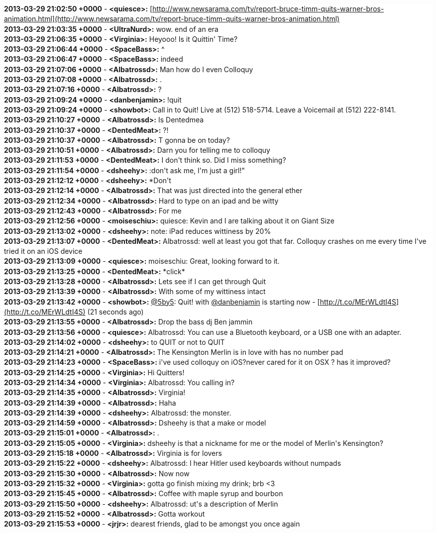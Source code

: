 **2013-03-29 21:02:50 +0000** - **&lt;quiesce&gt;:** [http://www.newsarama.com/tv/report-bruce-timm-quits-warner-bros-animation.html](http://www.newsarama.com/tv/report-bruce-timm-quits-warner-bros-animation.html)  
**2013-03-29 21:03:35 +0000** - **&lt;UltraNurd&gt;:** wow. end of an era  
**2013-03-29 21:06:35 +0000** - **&lt;Virginia&gt;:** Heyooo! Is it Quittin&apos; Time?  
**2013-03-29 21:06:44 +0000** - **&lt;SpaceBass&gt;:** ^  
**2013-03-29 21:06:47 +0000** - **&lt;SpaceBass&gt;:** indeed  
**2013-03-29 21:07:06 +0000** - **&lt;Albatrossd&gt;:** Man how do I even Colloquy  
**2013-03-29 21:07:08 +0000** - **&lt;Albatrossd&gt;:** .  
**2013-03-29 21:07:16 +0000** - **&lt;Albatrossd&gt;:** ?  
**2013-03-29 21:09:24 +0000** - **&lt;danbenjamin&gt;:** !quit  
**2013-03-29 21:09:24 +0000** - **&lt;showbot&gt;:** Call in to Quit! Live at (512) 518-5714. Leave a Voicemail at (512) 222-8141.  
**2013-03-29 21:10:27 +0000** - **&lt;Albatrossd&gt;:** Is Dentedmea  
**2013-03-29 21:10:37 +0000** - **&lt;DentedMeat&gt;:** ?!  
**2013-03-29 21:10:37 +0000** - **&lt;Albatrossd&gt;:** T gonna be on today?  
**2013-03-29 21:10:51 +0000** - **&lt;Albatrossd&gt;:** Darn you for telling me to colloquy  
**2013-03-29 21:11:53 +0000** - **&lt;DentedMeat&gt;:** I don&apos;t think so. Did I miss something?  
**2013-03-29 21:11:54 +0000** - **&lt;dsheehy&gt;:** :don&apos;t ask me, I&apos;m just a girl!"  
**2013-03-29 21:12:12 +0000** - **&lt;dsheehy&gt;:** &ast;Don&apos;t  
**2013-03-29 21:12:14 +0000** - **&lt;Albatrossd&gt;:** That was just directed into the general ether  
**2013-03-29 21:12:34 +0000** - **&lt;Albatrossd&gt;:** Hard to type on an ipad and be witty  
**2013-03-29 21:12:43 +0000** - **&lt;Albatrossd&gt;:** For me  
**2013-03-29 21:12:56 +0000** - **&lt;moiseschiu&gt;:** quiesce: Kevin and I are talking about it on Giant Size  
**2013-03-29 21:13:02 +0000** - **&lt;dsheehy&gt;:** note: iPad reduces wittiness by 20%  
**2013-03-29 21:13:07 +0000** - **&lt;DentedMeat&gt;:** Albatrossd: well at least you got that far.  Colloquy crashes on me every time I&apos;ve tried it on an iOS device  
**2013-03-29 21:13:09 +0000** - **&lt;quiesce&gt;:** moiseschiu: Great, looking forward to it.  
**2013-03-29 21:13:25 +0000** - **&lt;DentedMeat&gt;:** &ast;click&ast;  
**2013-03-29 21:13:28 +0000** - **&lt;Albatrossd&gt;:** Lets see if I can get through Quit  
**2013-03-29 21:13:39 +0000** - **&lt;Albatrossd&gt;:** With some of my wittiness intact  
**2013-03-29 21:13:42 +0000** - **&lt;showbot&gt;:** [@5by5](http://twitter.com/5by5): Quit! with [@danbenjamin](http://twitter.com/danbenjamin) is starting now - [http://t.co/MErWLdtI4S](http://t.co/MErWLdtI4S) (21 seconds ago)  
**2013-03-29 21:13:55 +0000** - **&lt;Albatrossd&gt;:** Drop the bass dj Ben jammin  
**2013-03-29 21:13:56 +0000** - **&lt;quiesce&gt;:** Albatrossd: You can use a Bluetooth keyboard, or a USB one with an adapter.  
**2013-03-29 21:14:02 +0000** - **&lt;dsheehy&gt;:** to QUIT or not to QUIT  
**2013-03-29 21:14:21 +0000** - **&lt;Albatrossd&gt;:** The Kensington Merlin is in love with has no number pad  
**2013-03-29 21:14:23 +0000** - **&lt;SpaceBass&gt;:** i&apos;ve used colloquy on iOS?never cared for it on OSX ? has it improved?  
**2013-03-29 21:14:25 +0000** - **&lt;Virginia&gt;:** Hi Quitters!  
**2013-03-29 21:14:34 +0000** - **&lt;Virginia&gt;:** Albatrossd: You calling in?  
**2013-03-29 21:14:35 +0000** - **&lt;Albatrossd&gt;:** Virginia!  
**2013-03-29 21:14:39 +0000** - **&lt;Albatrossd&gt;:** Haha  
**2013-03-29 21:14:39 +0000** - **&lt;dsheehy&gt;:** Albatrossd: the monster.  
**2013-03-29 21:14:59 +0000** - **&lt;Albatrossd&gt;:** Dsheehy is that a make or model  
**2013-03-29 21:15:01 +0000** - **&lt;Albatrossd&gt;:** .  
**2013-03-29 21:15:05 +0000** - **&lt;Virginia&gt;:** dsheehy is that a nickname for me or the model of Merlin&apos;s Kensington?  
**2013-03-29 21:15:18 +0000** - **&lt;Albatrossd&gt;:** Virginia is for lovers  
**2013-03-29 21:15:22 +0000** - **&lt;dsheehy&gt;:** Albatrossd: I hear Hitler used keyboards without numpads  
**2013-03-29 21:15:30 +0000** - **&lt;Albatrossd&gt;:** Now now  
**2013-03-29 21:15:32 +0000** - **&lt;Virginia&gt;:** gotta go finish mixing my drink; brb &lt;3  
**2013-03-29 21:15:45 +0000** - **&lt;Albatrossd&gt;:** Coffee with maple syrup and bourbon  
**2013-03-29 21:15:50 +0000** - **&lt;dsheehy&gt;:** Albatrossd: ut&apos;s a description of Merlin  
**2013-03-29 21:15:52 +0000** - **&lt;Albatrossd&gt;:** Gotta workout  
**2013-03-29 21:15:53 +0000** - **&lt;jrjr&gt;:** dearest friends, glad to be amongst you once again  